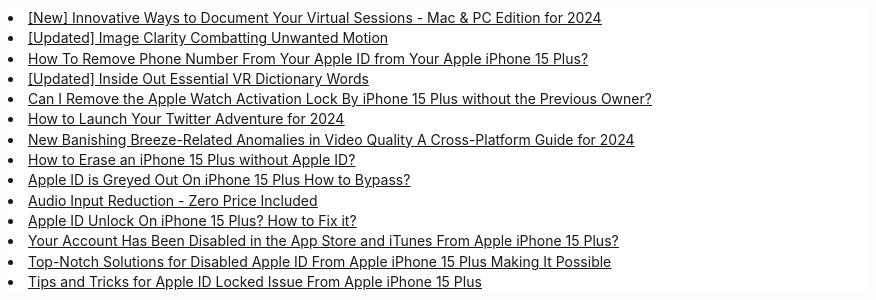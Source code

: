 <li><a href="https://visual-screen-recording.techidaily.com/new-innovative-ways-to-document-your-virtual-sessions-mac-and-pc-edition-for-2024/"><u>[New] Innovative Ways to Document Your Virtual Sessions - Mac & PC Edition for 2024</u></a></li>
<li><a href="https://some-knowledge.techidaily.com/updated-image-clarity-combatting-unwanted-motion/"><u>[Updated] Image Clarity  Combatting Unwanted Motion</u></a></li>
<li><a href="https://apple-account.techidaily.com/how-to-remove-phone-number-from-your-apple-id-from-your-apple-iphone-15-plus-by-drfone-ios/"><u>How To Remove Phone Number From Your Apple ID from Your Apple iPhone 15 Plus?</u></a></li>
<li><a href="https://extra-guidance.techidaily.com/updated-inside-out-essential-vr-dictionary-words/"><u>[Updated] Inside Out  Essential VR Dictionary Words</u></a></li>
<li><a href="https://apple-account.techidaily.com/can-i-remove-the-apple-watch-activation-lock-by-iphone-15-plus-without-the-previous-owner-by-drfone-ios/"><u>Can I Remove the Apple Watch Activation Lock By iPhone 15 Plus without the Previous Owner?</u></a></li>
<li><a href="https://twitter-videos.techidaily.com/how-to-launch-your-twitter-adventure-for-2024/"><u>How to Launch Your Twitter Adventure for 2024</u></a></li>
<li><a href="https://sound-optimizing.techidaily.com/new-banishing-breeze-related-anomalies-in-video-quality-a-cross-platform-guide-for-2024/"><u>New Banishing Breeze-Related Anomalies in Video Quality A Cross-Platform Guide for 2024</u></a></li>
<li><a href="https://apple-account.techidaily.com/how-to-erase-an-iphone-15-plus-without-apple-id-by-drfone-ios/"><u>How to Erase an iPhone 15 Plus without Apple ID?</u></a></li>
<li><a href="https://apple-account.techidaily.com/apple-id-is-greyed-out-on-iphone-15-plus-how-to-bypass-by-drfone-ios/"><u>Apple ID is Greyed Out On iPhone 15 Plus How to Bypass?</u></a></li>
<li><a href="https://fox-hovers.techidaily.com/audio-input-reduction-zero-price-included/"><u>Audio Input Reduction - Zero Price Included</u></a></li>
<li><a href="https://apple-account.techidaily.com/apple-id-unlock-on-iphone-15-plus-how-to-fix-it-by-drfone-ios/"><u>Apple ID Unlock On iPhone 15 Plus? How to Fix it?</u></a></li>
<li><a href="https://apple-account.techidaily.com/your-account-has-been-disabled-in-the-app-store-and-itunes-from-apple-iphone-15-plus-by-drfone-ios/"><u>Your Account Has Been Disabled in the App Store and iTunes From Apple iPhone 15 Plus?</u></a></li>
<li><a href="https://apple-account.techidaily.com/top-notch-solutions-for-disabled-apple-id-from-apple-iphone-15-plus-making-it-possible-by-drfone-ios/"><u>Top-Notch Solutions for Disabled Apple ID From Apple iPhone 15 Plus Making It Possible</u></a></li>
<li><a href="https://apple-account.techidaily.com/tips-and-tricks-for-apple-id-locked-issue-from-apple-iphone-15-plus-by-drfone-ios/"><u>Tips and Tricks for Apple ID Locked Issue From Apple iPhone 15 Plus</u></a></li>
</ul></div>
